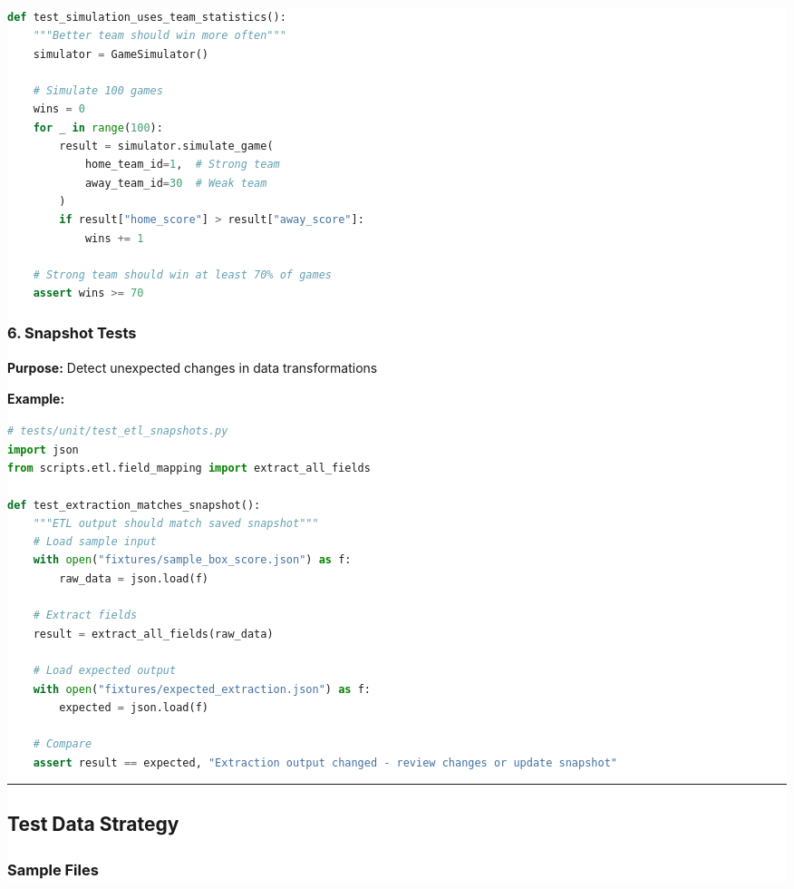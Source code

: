 ```python
def test_simulation_uses_team_statistics():
    """Better team should win more often"""
    simulator = GameSimulator()

    # Simulate 100 games
    wins = 0
    for _ in range(100):
        result = simulator.simulate_game(
            home_team_id=1,  # Strong team
            away_team_id=30  # Weak team
        )
        if result["home_score"] > result["away_score"]:
            wins += 1

    # Strong team should win at least 70% of games
    assert wins >= 70
```

### 6. Snapshot Tests

**Purpose:** Detect unexpected changes in data transformations

**Example:**
```python
# tests/unit/test_etl_snapshots.py
import json
from scripts.etl.field_mapping import extract_all_fields

def test_extraction_matches_snapshot():
    """ETL output should match saved snapshot"""
    # Load sample input
    with open("fixtures/sample_box_score.json") as f:
        raw_data = json.load(f)

    # Extract fields
    result = extract_all_fields(raw_data)

    # Load expected output
    with open("fixtures/expected_extraction.json") as f:
        expected = json.load(f)

    # Compare
    assert result == expected, "Extraction output changed - review changes or update snapshot"
```

---

## Test Data Strategy

### Sample Files
